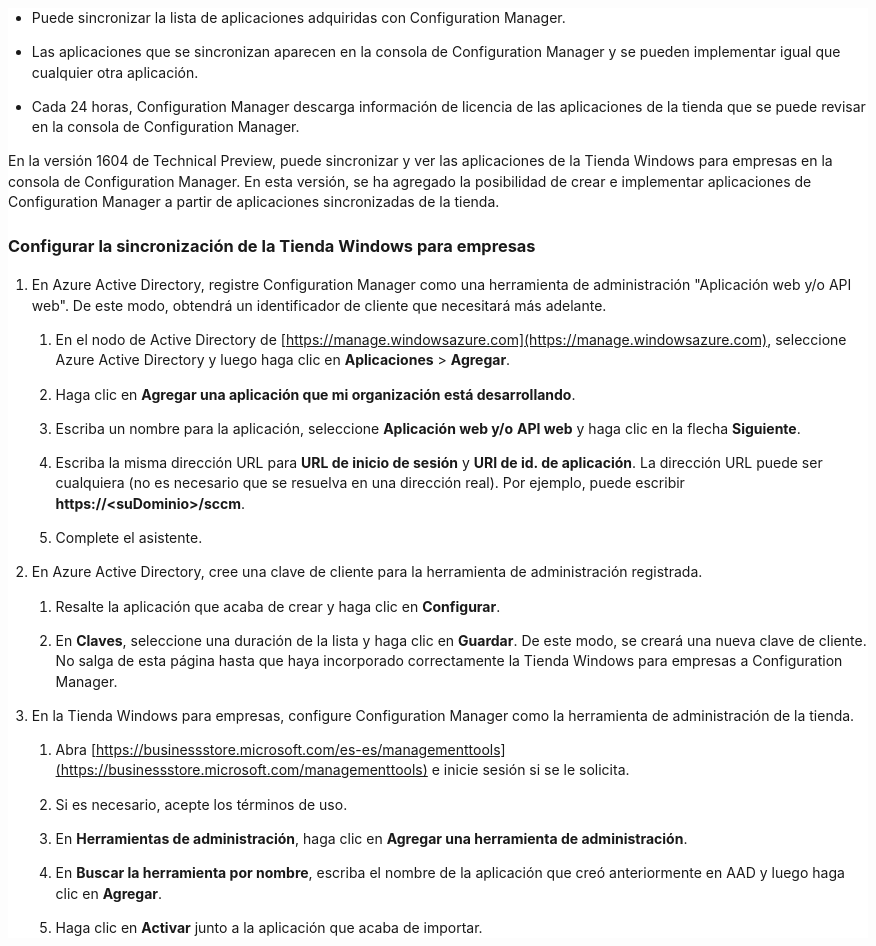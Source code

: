 -   Puede sincronizar la lista de aplicaciones adquiridas con Configuration Manager.  

-   Las aplicaciones que se sincronizan aparecen en la consola de Configuration Manager y se pueden implementar igual que cualquier otra aplicación.  

-   Cada 24 horas, Configuration Manager descarga información de licencia de las aplicaciones de la tienda que se puede revisar en la consola de Configuration Manager.  

 En la versión 1604 de Technical Preview, puede sincronizar y ver las aplicaciones de la Tienda Windows para empresas en la consola de Configuration Manager. En esta versión, se ha agregado la posibilidad de crear e implementar aplicaciones de Configuration Manager a partir de aplicaciones sincronizadas de la tienda.  

### <a name="set-up-windows-store-for-business-synchronization"></a>Configurar la sincronización de la Tienda Windows para empresas  

1.  En Azure Active Directory, registre Configuration Manager como una herramienta de administración "Aplicación web y/o API web". De este modo, obtendrá un identificador de cliente que necesitará más adelante.  

    1.  En el nodo de Active Directory de [https://manage.windowsazure.com](https://manage.windowsazure.com), seleccione Azure Active Directory y luego haga clic en **Aplicaciones** > **Agregar**.  

    2.  Haga clic en **Agregar una aplicación que mi organización está desarrollando**.  

    3.  Escriba un nombre para la aplicación, seleccione **Aplicación web y/o** **API web** y haga clic en la flecha **Siguiente**.  

    4.  Escriba la misma dirección URL para **URL de inicio de sesión** y **URI de id. de aplicación**. La dirección URL puede ser cualquiera (no es necesario que se resuelva en una dirección real). Por ejemplo, puede escribir **https://&lt;suDominio>/sccm**.  

    5.  Complete el asistente.  

2.  En Azure Active Directory, cree una clave de cliente para la herramienta de administración registrada.  

    1.  Resalte la aplicación que acaba de crear y haga clic en **Configurar**.  

    2.  En **Claves**, seleccione una duración de la lista y haga clic en **Guardar**. De este modo, se creará una nueva clave de cliente. No salga de esta página hasta que haya incorporado correctamente la Tienda Windows para empresas a Configuration Manager.  

3.  En la Tienda Windows para empresas, configure Configuration Manager como la herramienta de administración de la tienda.  

    1.  Abra [https://businessstore.microsoft.com/es-es/managementtools](https://businessstore.microsoft.com/managementtools) e inicie sesión si se le solicita.  

    2.  Si es necesario, acepte los términos de uso.  

    3.  En **Herramientas de administración**, haga clic en **Agregar una herramienta de administración**.  

    4.  En **Buscar la herramienta por nombre**, escriba el nombre de la aplicación que creó anteriormente en AAD y luego haga clic en **Agregar**.  

    5.  Haga clic en **Activar** junto a la aplicación que acaba de importar.  
